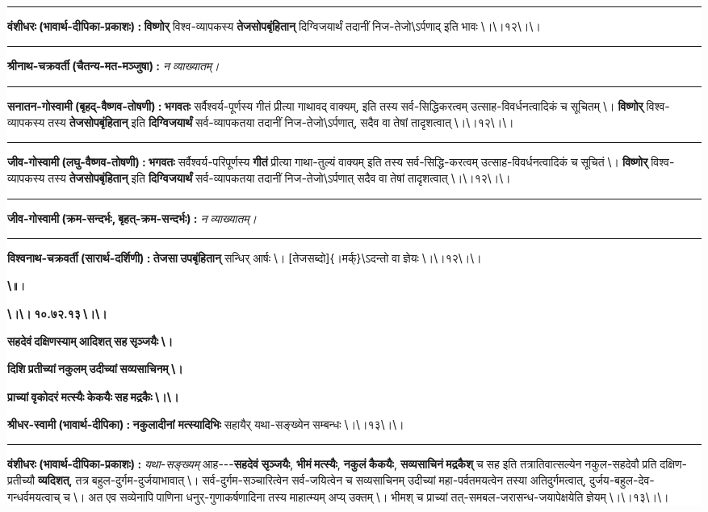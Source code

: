 ------------------------------------------------------------------------------------------------------------------

**वंशीधरः (भावार्थ-दीपिका-प्रकाशः) : विष्णोर्** विश्व-व्यापकस्य
**तेजसोपबृंहितान्** दिग्विजयार्थं तदानीं निज-तेजो\ऽर्पणाद् इति भावः
\।\।१२\।\।

------------------------------------------------------------------------------------------------------------------

**श्रीनाथ-चक्रवर्ती (चैतन्य-मत-मञ्जुषा) :** *न व्याख्यातम्।*

------------------------------------------------------------------------------------------------------------------

**सनातन-गोस्वामी (बृहद्-वैष्णव-तोषणी) : भगवतः**
सर्वैश्वर्य-पूर्णस्य गीतं प्रीत्या गाथावद् वाक्यम्, इति तस्य
सर्व-सिद्धिकरत्वम् उत्साह-विवर्धनत्वादिकं च सूचितम् \। **विष्णोर्**
विश्व-व्यापकस्य तस्य **तेजसोपबृंहितान्** इति **दिग्विजयार्थं**
सर्व-व्यापकतया तदानीं निज-तेजो\ऽर्पणात्, सदैव वा तेषां तादृशत्वात्
\।\।१२\।\।

------------------------------------------------------------------------------------------------------------------

**जीव-गोस्वामी (लघु-वैष्णव-तोषणी) : भगवतः**
सर्वैश्वर्य-परिपूर्णस्य **गीतं** प्रीत्या गाथा-तुल्यं वाक्यम् इति तस्य
सर्व-सिद्धि-करत्वम् उत्साह-विवर्धनत्वादिकं च सूचितं \। **विष्णोर्**
विश्व-व्यापकस्य तस्य **तेजसोपबृंहितान्** इति **दिग्विजयार्थं**
सर्व-व्यापकतया तदानीं निज-तेजो\ऽर्पणात् सदैव वा तेषां तादृशत्वात्
\।\।१२\।\।

------------------------------------------------------------------------------------------------------------------

**जीव-गोस्वामी (क्रम-सन्दर्भः, बृहत्-क्रम-सन्दर्भः) :** *न
व्याख्यातम्।*

------------------------------------------------------------------------------------------------------------------

**विश्वनाथ-चक्रवर्ती (सारार्थ-दर्शिणी) : तेजसा उपबृंहितान्**
सन्धिर् आर्षः \। [तेजसब्दो]{।मर्क्}\ऽदन्तो वा ज्ञेयः \।\।१२\।\।

**\॥।**

**\।\। १०.७२.१३ \।\।**

**सहदेवं दक्षिणस्याम् आदिशत् सह सृञ्जयैः \।**

**दिशि प्रतीच्यां नकुलम् उदीच्यां सव्यसाचिनम् \।**

**प्राच्यां वृकोदरं मत्स्यैः केकयैः सह मद्रकैः \।\।**

**श्रीधर-स्वामी (भावार्थ-दीपिका) : नकुलादीनां** **मत्स्यादिभिः**
सहायैर् यथा-सङ्ख्येन सम्बन्धः \।\।१३\।\।

------------------------------------------------------------------------------------------------------------------

**वंशीधरः (भावार्थ-दीपिका-प्रकाशः) :** *यथा-सङ्ख्यम्*
आह---**सहदेवं** **सृञ्जयैः**, **भीमं मत्स्यैः**, **नकुलं
कैकयैः**, **सव्यसाचिनं मद्रकैश्** च सह इति तत्रातिवात्सल्येन
नकुल-सहदेवौ प्रति दक्षिण-प्रतीच्यौ **व्यदिशत्**, तत्र
बहुल-दुर्गम-दुर्जयाभावात् \। सर्व-दुर्गम-सञ्चारित्वेन
सर्व-जयित्वेन च सव्यसाचिनम् उदीच्यां महा-पर्वतमयत्वेन तस्या
अतिदुर्गमत्वात्, दुर्जय-बहुल-देव-गन्धर्वमयत्वाच् च \। अत एव
सव्येनापि पाणिना धनुर्-गुणाकर्षणादिना तस्य माहात्म्यम् अप्य् उक्तम् \।
भीमश् च प्राच्यां तत्-समबल-जरासन्ध-जयापेक्षयेति ज्ञेयम्
\।\।१३\।\।
